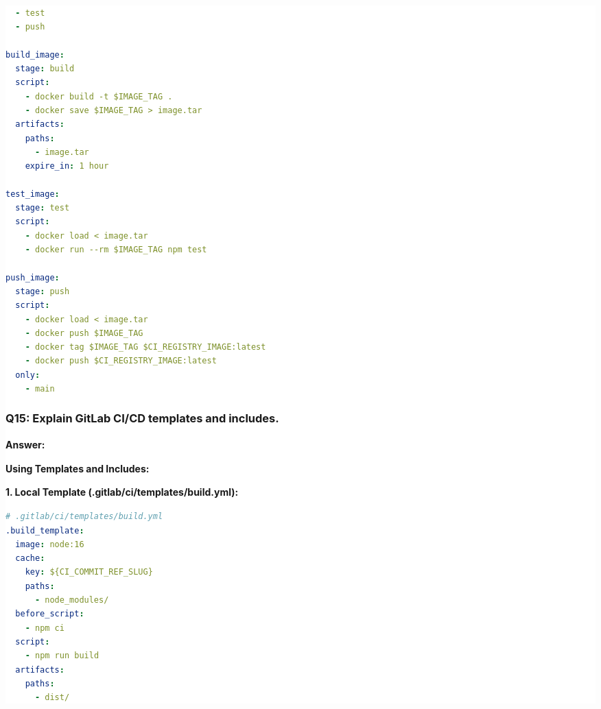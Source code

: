 ```yaml
  - test
  - push

build_image:
  stage: build
  script:
    - docker build -t $IMAGE_TAG .
    - docker save $IMAGE_TAG > image.tar
  artifacts:
    paths:
      - image.tar
    expire_in: 1 hour

test_image:
  stage: test
  script:
    - docker load < image.tar
    - docker run --rm $IMAGE_TAG npm test

push_image:
  stage: push
  script:
    - docker load < image.tar
    - docker push $IMAGE_TAG
    - docker tag $IMAGE_TAG $CI_REGISTRY_IMAGE:latest
    - docker push $CI_REGISTRY_IMAGE:latest
  only:
    - main
```

### Q15: Explain GitLab CI/CD templates and includes.

**Answer:**

**Using Templates and Includes:**

**1. Local Template (.gitlab/ci/templates/build.yml):**

```yaml
# .gitlab/ci/templates/build.yml
.build_template:
  image: node:16
  cache:
    key: ${CI_COMMIT_REF_SLUG}
    paths:
      - node_modules/
  before_script:
    - npm ci
  script:
    - npm run build
  artifacts:
    paths:
      - dist/
```
